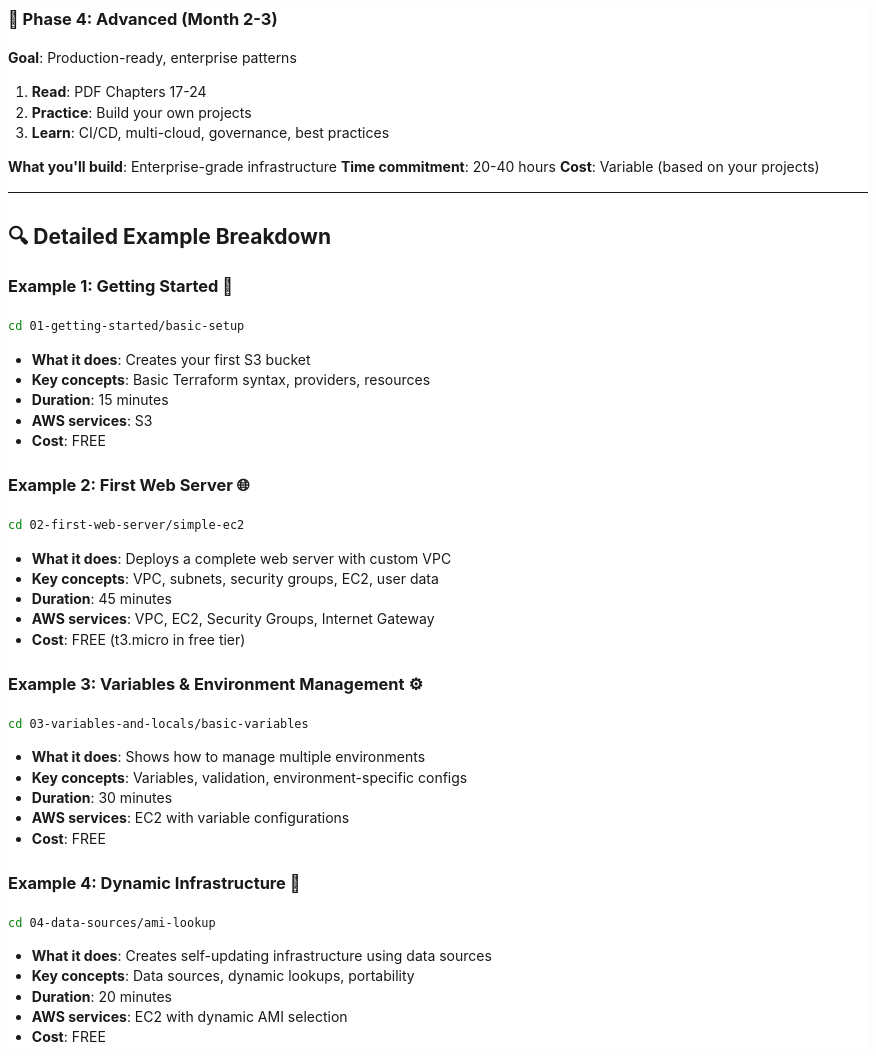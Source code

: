 ### **🚀 Phase 4: Advanced (Month 2-3)**
**Goal**: Production-ready, enterprise patterns

1. **Read**: PDF Chapters 17-24
2. **Practice**: Build your own projects
3. **Learn**: CI/CD, multi-cloud, governance, best practices

**What you'll build**: Enterprise-grade infrastructure
**Time commitment**: 20-40 hours
**Cost**: Variable (based on your projects)

---

## 🔍 Detailed Example Breakdown

### **Example 1: Getting Started** 🌱
```bash
cd 01-getting-started/basic-setup
```
- **What it does**: Creates your first S3 bucket
- **Key concepts**: Basic Terraform syntax, providers, resources
- **Duration**: 15 minutes
- **AWS services**: S3
- **Cost**: FREE

### **Example 2: First Web Server** 🌐
```bash
cd 02-first-web-server/simple-ec2
```
- **What it does**: Deploys a complete web server with custom VPC
- **Key concepts**: VPC, subnets, security groups, EC2, user data
- **Duration**: 45 minutes
- **AWS services**: VPC, EC2, Security Groups, Internet Gateway
- **Cost**: FREE (t3.micro in free tier)

### **Example 3: Variables & Environment Management** ⚙️
```bash
cd 03-variables-and-locals/basic-variables
```
- **What it does**: Shows how to manage multiple environments
- **Key concepts**: Variables, validation, environment-specific configs
- **Duration**: 30 minutes
- **AWS services**: EC2 with variable configurations
- **Cost**: FREE

### **Example 4: Dynamic Infrastructure** 🔄
```bash
cd 04-data-sources/ami-lookup
```
- **What it does**: Creates self-updating infrastructure using data sources
- **Key concepts**: Data sources, dynamic lookups, portability
- **Duration**: 20 minutes
- **AWS services**: EC2 with dynamic AMI selection
- **Cost**: FREE
